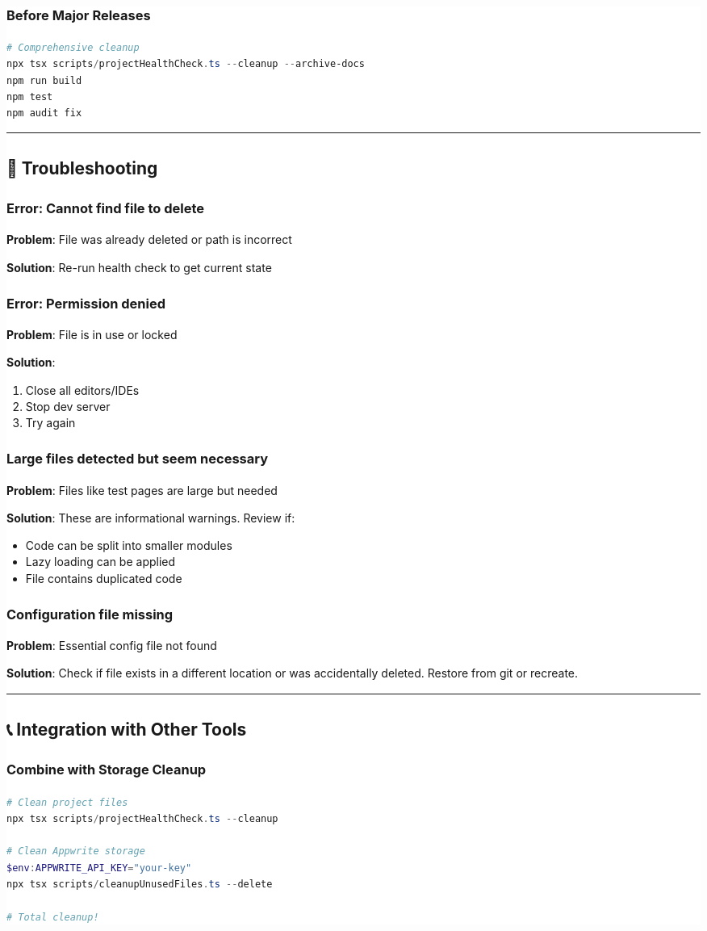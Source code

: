 ### Before Major Releases

```powershell
# Comprehensive cleanup
npx tsx scripts/projectHealthCheck.ts --cleanup --archive-docs
npm run build
npm test
npm audit fix
```

---

## 🔧 Troubleshooting

### Error: Cannot find file to delete

**Problem**: File was already deleted or path is incorrect

**Solution**: Re-run health check to get current state

### Error: Permission denied

**Problem**: File is in use or locked

**Solution**:
1. Close all editors/IDEs
2. Stop dev server
3. Try again

### Large files detected but seem necessary

**Problem**: Files like test pages are large but needed

**Solution**: These are informational warnings. Review if:
- Code can be split into smaller modules
- Lazy loading can be applied
- File contains duplicated code

### Configuration file missing

**Problem**: Essential config file not found

**Solution**: Check if file exists in a different location or was accidentally deleted. Restore from git or recreate.

---

## 📞 Integration with Other Tools

### Combine with Storage Cleanup

```powershell
# Clean project files
npx tsx scripts/projectHealthCheck.ts --cleanup

# Clean Appwrite storage
$env:APPWRITE_API_KEY="your-key"
npx tsx scripts/cleanupUnusedFiles.ts --delete

# Total cleanup!
```
